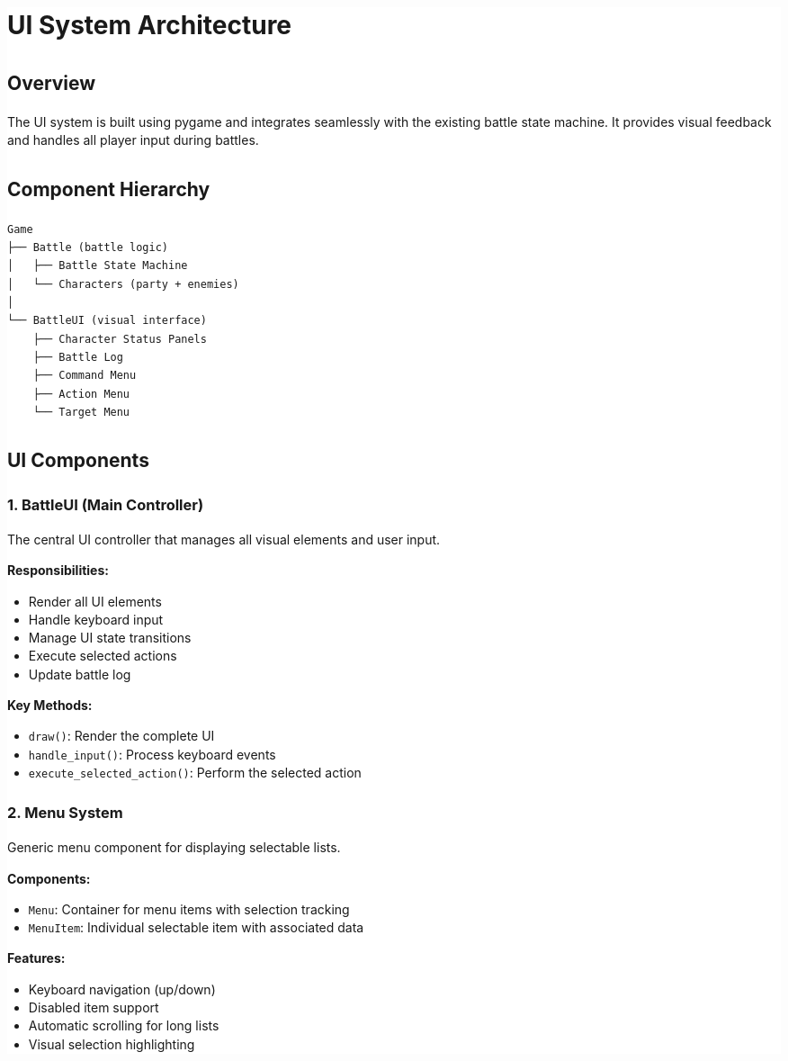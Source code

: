 # UI System Architecture

## Overview

The UI system is built using pygame and integrates seamlessly with the existing battle state machine. It provides visual feedback and handles all player input during battles.

## Component Hierarchy

```
Game
├── Battle (battle logic)
│   ├── Battle State Machine
│   └── Characters (party + enemies)
│
└── BattleUI (visual interface)
    ├── Character Status Panels
    ├── Battle Log
    ├── Command Menu
    ├── Action Menu
    └── Target Menu
```

## UI Components

### 1. BattleUI (Main Controller)

The central UI controller that manages all visual elements and user input.

**Responsibilities:**
- Render all UI elements
- Handle keyboard input
- Manage UI state transitions
- Execute selected actions
- Update battle log

**Key Methods:**
- `draw()`: Render the complete UI
- `handle_input()`: Process keyboard events
- `execute_selected_action()`: Perform the selected action

### 2. Menu System

Generic menu component for displaying selectable lists.

**Components:**
- `Menu`: Container for menu items with selection tracking
- `MenuItem`: Individual selectable item with associated data

**Features:**
- Keyboard navigation (up/down)
- Disabled item support
- Automatic scrolling for long lists
- Visual selection highlighting
